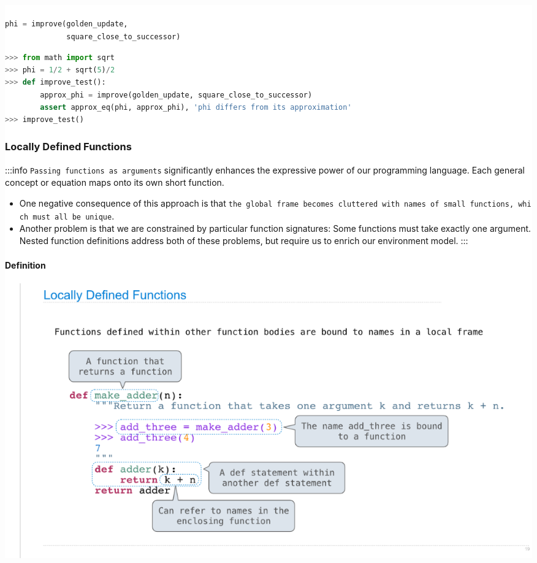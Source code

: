 ```python

phi = improve(golden_update,
              square_close_to_successor)
```
```python
>>> from math import sqrt
>>> phi = 1/2 + sqrt(5)/2
>>> def improve_test():
        approx_phi = improve(golden_update, square_close_to_successor)
        assert approx_eq(phi, approx_phi), 'phi differs from its approximation'
>>> improve_test()
```


### Locally Defined Functions
:::info
`Passing functions as arguments` significantly enhances the expressive power of our programming language. Each general concept or equation maps onto its own short function. 

- One negative consequence of this approach is that `the global frame becomes cluttered with names of small functions, which must all be unique`. 
- Another problem is that we are constrained by particular function signatures: Some functions must take exactly one argument. Nested function definitions address both of these problems, but require us to enrich our environment model.
:::
#### Definition
> ![image.png](Lectures_Readings.assets/20230302_1004496955.png)
